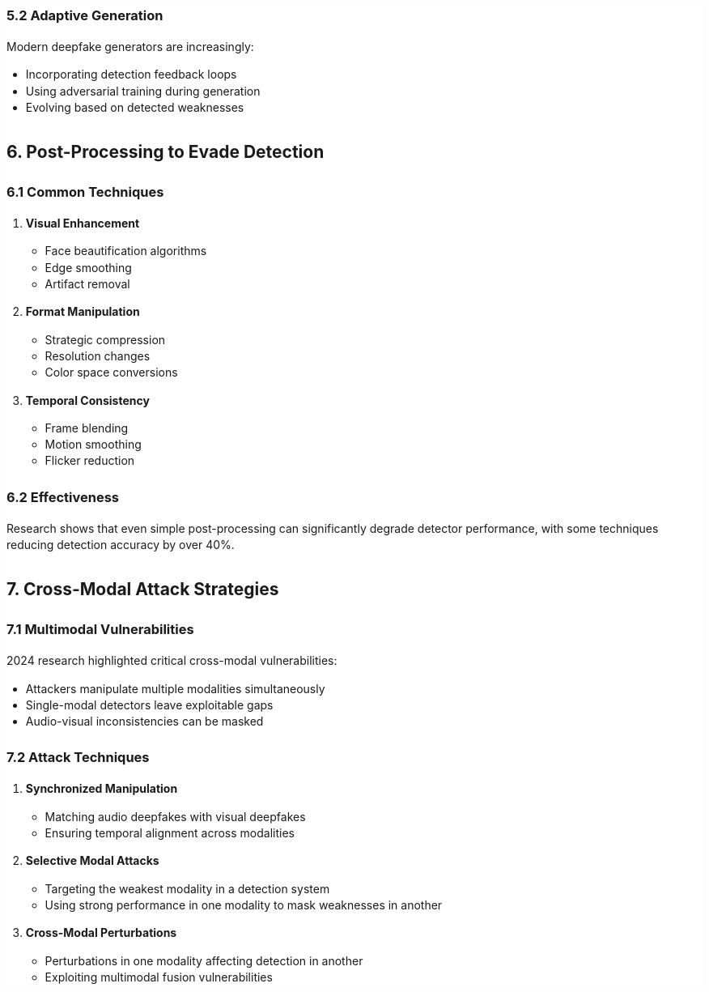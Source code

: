 ### 5.2 Adaptive Generation

Modern deepfake generators are increasingly:
- Incorporating detection feedback loops
- Using adversarial training during generation
- Evolving based on detected weaknesses

## 6. Post-Processing to Evade Detection

### 6.1 Common Techniques

1. **Visual Enhancement**
   - Face beautification algorithms
   - Edge smoothing
   - Artifact removal

2. **Format Manipulation**
   - Strategic compression
   - Resolution changes
   - Color space conversions

3. **Temporal Consistency**
   - Frame blending
   - Motion smoothing
   - Flicker reduction

### 6.2 Effectiveness

Research shows that even simple post-processing can significantly degrade detector performance, with some techniques reducing detection accuracy by over 40%.

## 7. Cross-Modal Attack Strategies

### 7.1 Multimodal Vulnerabilities

2024 research highlighted critical cross-modal vulnerabilities:
- Attackers manipulate multiple modalities simultaneously
- Single-modal detectors leave exploitable gaps
- Audio-visual inconsistencies can be masked

### 7.2 Attack Techniques

1. **Synchronized Manipulation**
   - Matching audio deepfakes with visual deepfakes
   - Ensuring temporal alignment across modalities

2. **Selective Modal Attacks**
   - Targeting the weakest modality in a detection system
   - Using strong performance in one modality to mask weaknesses in another

3. **Cross-Modal Perturbations**
   - Perturbations in one modality affecting detection in another
   - Exploiting multimodal fusion vulnerabilities
